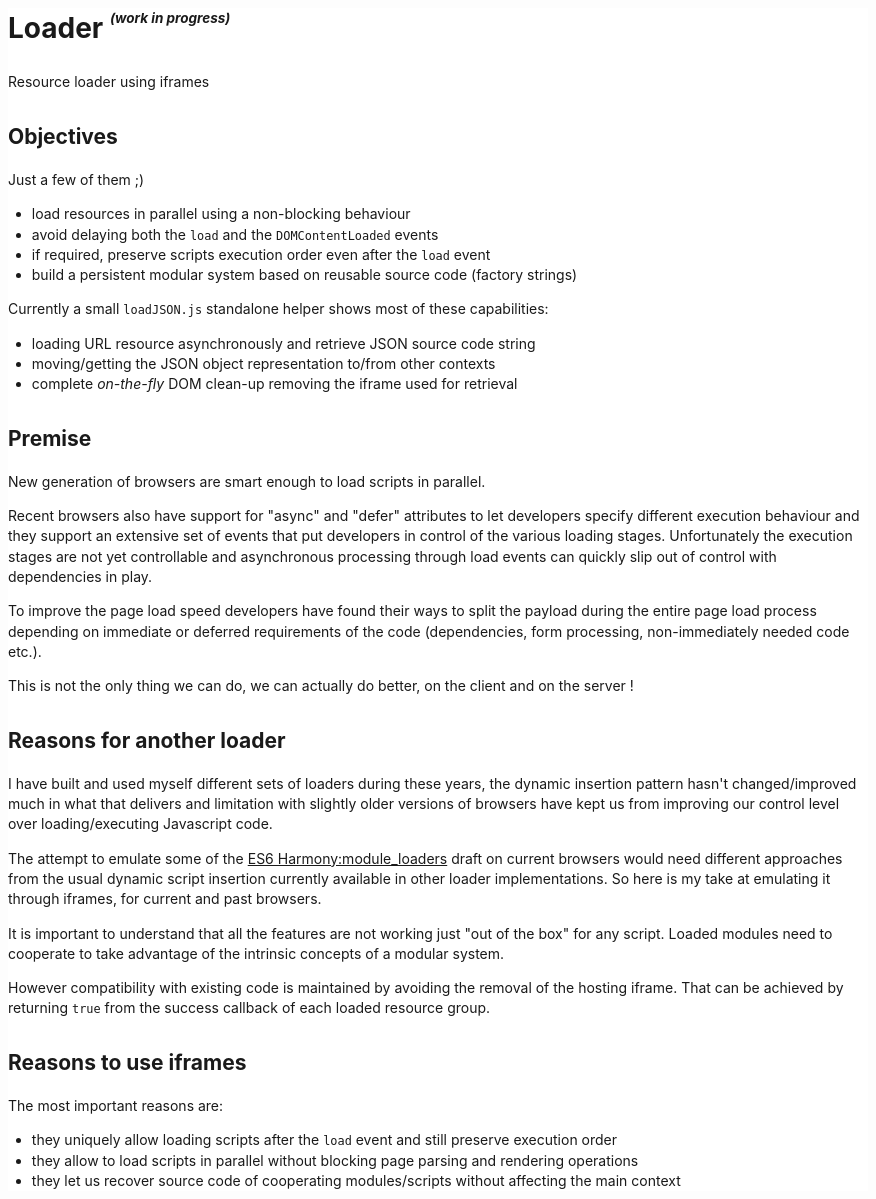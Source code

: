 # Loader *<sub><sup><sup><sup>(work in progress)</sup></sup></sup></sub>*
Resource loader using iframes

## Objectives
Just a few of them ;)
* load resources in parallel using a non-blocking behaviour
* avoid delaying both the `load` and the `DOMContentLoaded` events
* if required, preserve scripts execution order even after the `load` event
* build a persistent modular system based on reusable source code (factory strings)

Currently a small `loadJSON.js` standalone helper shows most of these capabilities:
* loading URL resource asynchronously and retrieve JSON source code string
* moving/getting the JSON object representation to/from other contexts
* complete *on-the-fly* DOM clean-up removing the iframe used for retrieval

## Premise
New generation of browsers are smart enough to load scripts in parallel.

Recent browsers also have support for "async" and "defer" attributes to let developers specify different execution behaviour and they support an extensive set of events that put developers in control of the various loading stages. Unfortunately the execution stages are not yet controllable and asynchronous processing through load events can quickly slip out of control with dependencies in play.

To improve the page load speed developers have found their ways to split the payload during the entire page load process depending on immediate or deferred requirements of the code (dependencies, form processing, non-immediately needed code etc.).

This is not the only thing we can do, we can actually do better, on the client and on the server !

## Reasons for another loader
I have built and used myself different sets of loaders during these years, the dynamic insertion pattern hasn't changed/improved much in what that delivers and limitation with slightly older versions of browsers have kept us from improving our control level over loading/executing Javascript code.

The attempt to emulate some of the [ES6 Harmony:module_loaders](http://wiki.ecmascript.org/doku.php?id=harmony:module_loaders) draft on current browsers would need different approaches from the usual dynamic script insertion currently available in other loader implementations. So here is my take at emulating it through iframes, for current and past browsers.

It is important to understand that all the features are not working just "out of the box" for any script.
Loaded modules need to cooperate to take advantage of the intrinsic concepts of a modular system.

However compatibility with existing code is maintained by avoiding the removal of the hosting iframe. That can be achieved by returning `true` from the success callback of each loaded resource group.

## Reasons to use iframes
The most important reasons are:
* they uniquely allow loading scripts after the `load` event and still preserve execution order
* they allow to load scripts in parallel without blocking page parsing and rendering operations
* they let us recover source code of cooperating modules/scripts without affecting the main context
